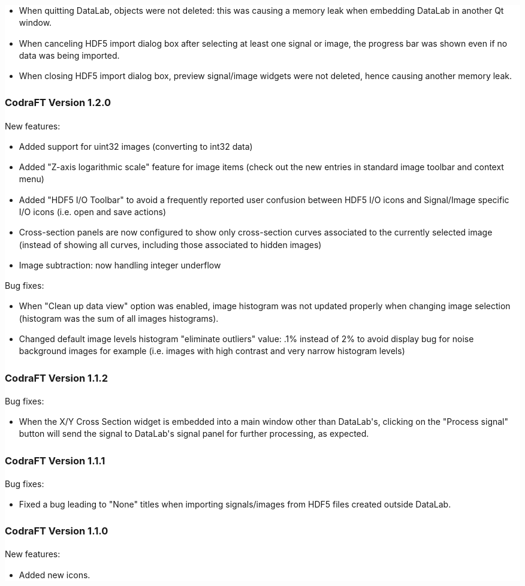 * When quitting DataLab, objects were not deleted: this was causing a memory
  leak when embedding DataLab in another Qt window.

* When canceling HDF5 import dialog box after selecting at least one signal or
  image, the progress bar was shown even if no data was being imported.

* When closing HDF5 import dialog box, preview signal/image widgets were not
  deleted, hence causing another memory leak.

### CodraFT Version 1.2.0 ###

New features:

* Added support for uint32 images (converting to int32 data)

* Added "Z-axis logarithmic scale" feature for image items (check out the new
  entries in standard image toolbar and context menu)

* Added "HDF5 I/O Toolbar" to avoid a frequently reported user confusion
  between HDF5 I/O icons and Signal/Image specific I/O icons (i.e. open and
  save actions)

* Cross-section panels are now configured to show only cross-section curves
  associated to the currently selected image (instead of showing all curves,
  including those associated to hidden images)

* Image subtraction: now handling integer underflow

Bug fixes:

* When "Clean up data view" option was enabled, image histogram was not updated
  properly when changing image selection (histogram was the sum of all images
  histograms).

* Changed default image levels histogram "eliminate outliers" value: .1% instead
  of 2% to avoid display bug for noise background images for example (i.e.
  images with high contrast and very narrow histogram levels)

### CodraFT Version 1.1.2 ###

Bug fixes:

* When the X/Y Cross Section widget is embedded into a main window other than
  DataLab's, clicking on the "Process signal" button will send the signal to
  DataLab's signal panel for further processing, as expected.

### CodraFT Version 1.1.1 ###

Bug fixes:

* Fixed a bug leading to "None" titles when importing signals/images from HDF5
  files created outside DataLab.

### CodraFT Version 1.1.0 ###

New features:

* Added new icons.
